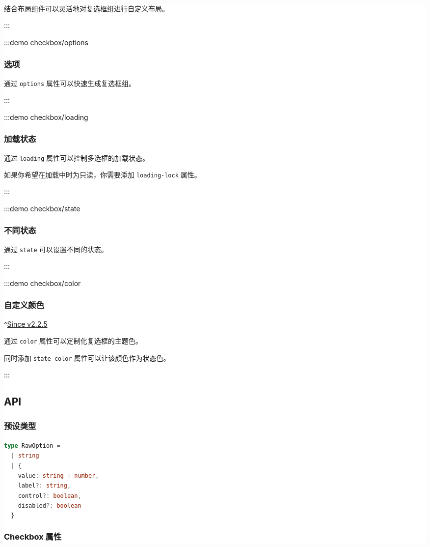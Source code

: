结合布局组件可以灵活地对复选框组进行自定义布局。

:::

:::demo checkbox/options

### 选项

通过 `options` 属性可以快速生成复选框组。

:::

:::demo checkbox/loading

### 加载状态

通过 `loading` 属性可以控制多选框的加载状态。

如果你希望在加载中时为只读，你需要添加 `loading-lock` 属性。

:::

:::demo checkbox/state

### 不同状态

通过 `state` 可以设置不同的状态。

:::

:::demo checkbox/color

### 自定义颜色

^[Since v2.2.5](!s)

通过 `color` 属性可以定制化复选框的主题色。

同时添加 `state-color` 属性可以让该颜色作为状态色。

:::

## API

### 预设类型

```ts
type RawOption =
  | string
  | {
    value: string | number,
    label?: string,
    control?: boolean,
    disabled?: boolean
  }
```

### Checkbox 属性
